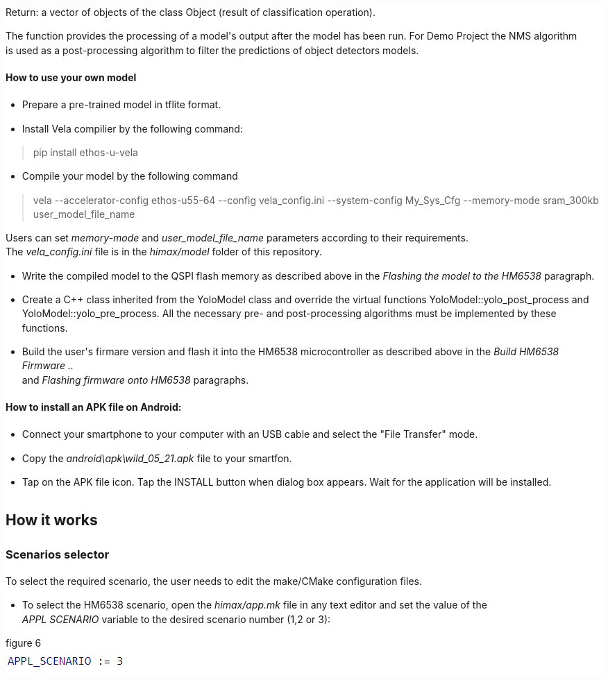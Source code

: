 Return: a vector of objects of the class Object (result of classification operation).

The function provides the processing of a model's output after the model has been run. For Demo Project the NMS algorithm \
is used as a post-processing algorithm to filter the predictions of object detectors models.

#### How to use your own model

* Prepare a pre-trained model in tflite format.

* Install Vela compilier by the following command:

> pip install ethos-u-vela 

* Compile your model by the following command

> vela --accelerator-config ethos-u55-64 --config vela_config.ini --system-config My_Sys_Cfg --memory-mode sram_300kb user_model_file_name

Users can set *memory-mode* and *user_model_file_name* parameters according to their requirements. \
The *vela_config.ini* file is in the *himax/model* folder of this repository.

* Write the compiled model to the QSPI flash memory as described above in the *Flashing the model to the HM6538* paragraph.

* Create a C++ class inherited from the YoloModel class and override the virtual functions YoloModel::yolo_post_process and \
YoloModel::yolo_pre_process. All the necessary pre- and post-processing algorithms must be implemented by these functions. 

* Build the user's firmare version and flash it into the HM6538 microcontroller as described above in the *Build HM6538 Firmware ..* \
and *Flashing firmware onto HM6538* paragraphs.

#### How to install an APK file on Android:

* Connect your smartphone to your computer with an USB cable and select the "File Transfer" mode.

* Copy the *android\apk\wild_05_21.apk* file to your smartfon.

* Tap on the APK file icon. Tap the INSTALL button when dialog box appears. Wait for the application will be installed.

## How it works

### Scenarios selector

To select the required scenario, the user needs to edit the make/CMake configuration files.

* To select the HM6538 scenario, open the *himax/app.mk* file in any text editor and set the value of the \
*APPL SCENARIO* variable to the desired scenario number (1,2 or 3):

figure 6 \
![aIt text](./md/hmx_scenario_selector.png)
